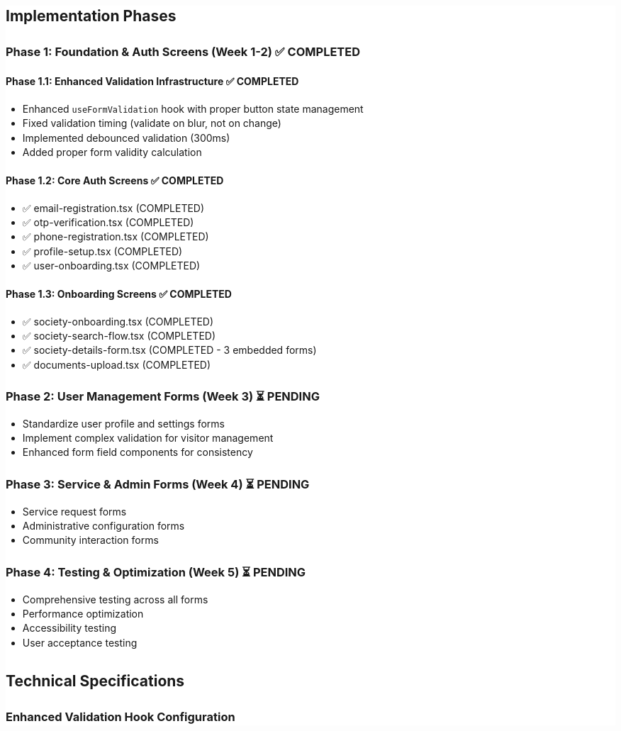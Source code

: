 ## Implementation Phases

### Phase 1: Foundation & Auth Screens (Week 1-2) ✅ **COMPLETED**

#### Phase 1.1: Enhanced Validation Infrastructure ✅ **COMPLETED**

- Enhanced `useFormValidation` hook with proper button state management
- Fixed validation timing (validate on blur, not on change)
- Implemented debounced validation (300ms)
- Added proper form validity calculation

#### Phase 1.2: Core Auth Screens ✅ **COMPLETED**

- ✅ email-registration.tsx (COMPLETED)
- ✅ otp-verification.tsx (COMPLETED)
- ✅ phone-registration.tsx (COMPLETED)
- ✅ profile-setup.tsx (COMPLETED)
- ✅ user-onboarding.tsx (COMPLETED)

#### Phase 1.3: Onboarding Screens ✅ **COMPLETED**

- ✅ society-onboarding.tsx (COMPLETED)
- ✅ society-search-flow.tsx (COMPLETED)
- ✅ society-details-form.tsx (COMPLETED - 3 embedded forms)
- ✅ documents-upload.tsx (COMPLETED)

### Phase 2: User Management Forms (Week 3) ⏳ **PENDING**

- Standardize user profile and settings forms
- Implement complex validation for visitor management
- Enhanced form field components for consistency

### Phase 3: Service & Admin Forms (Week 4) ⏳ **PENDING**

- Service request forms
- Administrative configuration forms
- Community interaction forms

### Phase 4: Testing & Optimization (Week 5) ⏳ **PENDING**

- Comprehensive testing across all forms
- Performance optimization
- Accessibility testing
- User acceptance testing

## Technical Specifications

### Enhanced Validation Hook Configuration
